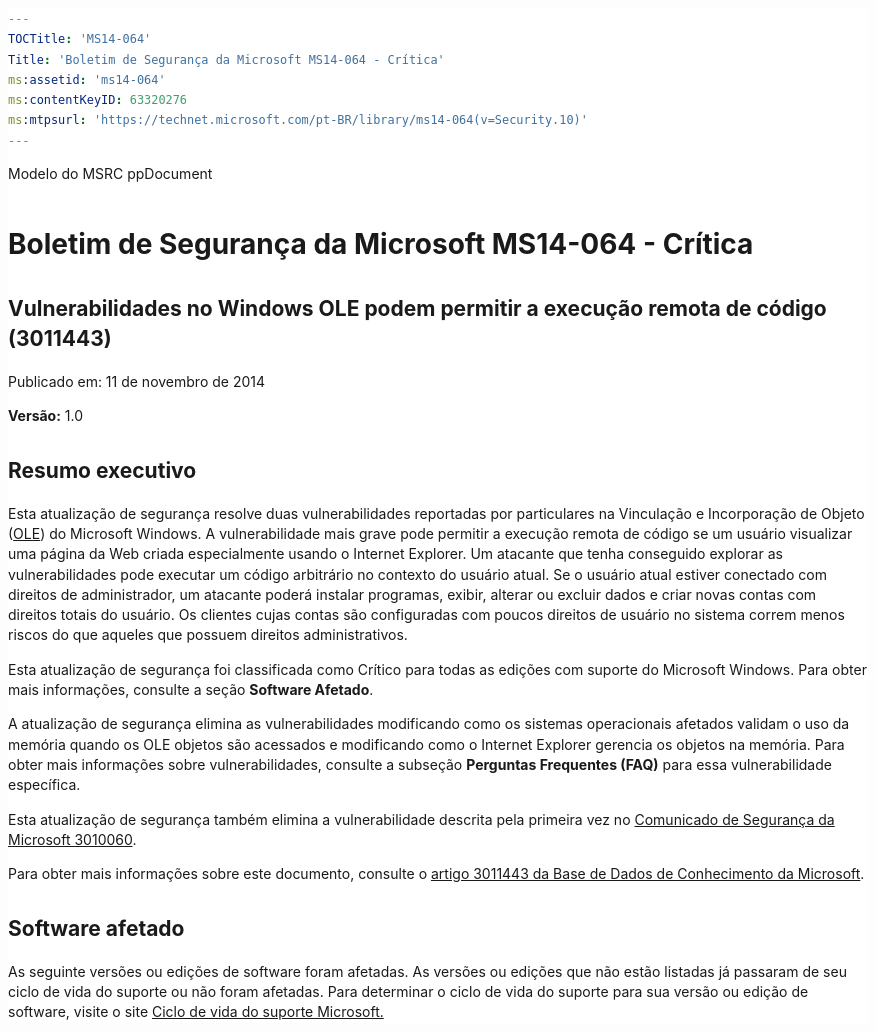 ```yaml
---
TOCTitle: 'MS14-064'
Title: 'Boletim de Segurança da Microsoft MS14-064 - Crítica'
ms:assetid: 'ms14-064'
ms:contentKeyID: 63320276
ms:mtpsurl: 'https://technet.microsoft.com/pt-BR/library/ms14-064(v=Security.10)'
---
```


Modelo do MSRC ppDocument

Boletim de Segurança da Microsoft MS14-064 - Crítica
====================================================

Vulnerabilidades no Windows OLE podem permitir a execução remota de código (3011443)
------------------------------------------------------------------------------------

Publicado em: 11 de novembro de 2014

**Versão:** 1.0

Resumo executivo
----------------

<span id="sectionToggle0"></span>
Esta atualização de segurança resolve duas vulnerabilidades reportadas por particulares na Vinculação e Incorporação de Objeto ([OLE](https://technet.microsoft.com/pt-br/library/security/dn848375.aspx)) do Microsoft Windows. A vulnerabilidade mais grave pode permitir a execução remota de código se um usuário visualizar uma página da Web criada especialmente usando o Internet Explorer. Um atacante que tenha conseguido explorar as vulnerabilidades pode executar um código arbitrário no contexto do usuário atual. Se o usuário atual estiver conectado com direitos de administrador, um atacante poderá instalar programas, exibir, alterar ou excluir dados e criar novas contas com direitos totais do usuário. Os clientes cujas contas são configuradas com poucos direitos de usuário no sistema correm menos riscos do que aqueles que possuem direitos administrativos.

Esta atualização de segurança foi classificada como Crítico para todas as edições com suporte do Microsoft Windows. Para obter mais informações, consulte a seção **Software Afetado**.

A atualização de segurança elimina as vulnerabilidades modificando como os sistemas operacionais afetados validam o uso da memória quando os OLE objetos são acessados e modificando como o Internet Explorer gerencia os objetos na memória. Para obter mais informações sobre vulnerabilidades, consulte a subseção **Perguntas Frequentes (FAQ)** para essa vulnerabilidade específica.

Esta atualização de segurança também elimina a vulnerabilidade descrita pela primeira vez no [Comunicado de Segurança da Microsoft 3010060](https://technet.microsoft.com/pt-br/library/security/3010060).

<span id="KBArticle"></span>
Para obter mais informações sobre este documento, consulte o [artigo 3011443 da Base de Dados de Conhecimento da Microsoft](https://support.microsoft.com/kb/3011443/pt-br).

Software afetado
----------------

<span id="sectionToggle1"></span>
As seguinte versões ou edições de software foram afetadas. As versões ou edições que não estão listadas já passaram de seu ciclo de vida do suporte ou não foram afetadas. Para determinar o ciclo de vida do suporte para sua versão ou edição de software, visite o site [Ciclo de vida do suporte Microsoft.](http://support2.microsoft.com/default.aspx?scid=fh;%5Bln%5D;lifecycle)
